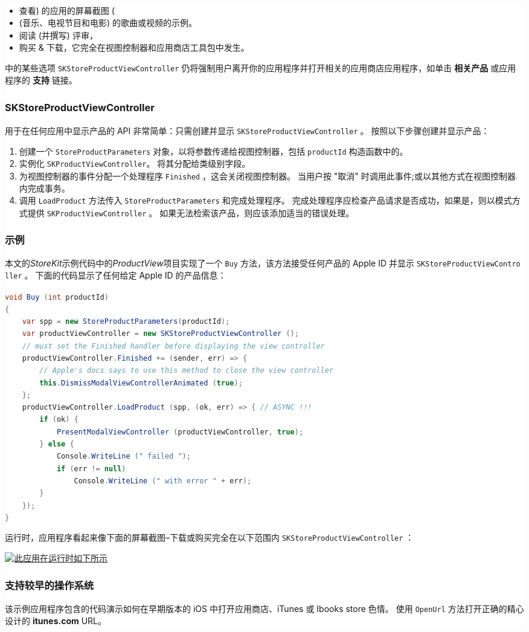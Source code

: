 - 查看) 的应用的屏幕截图 (
-  (音乐、电视节目和电影) 的歌曲或视频的示例。
- 阅读 (并撰写) 评审，
- 购买 & 下载，它完全在视图控制器和应用商店工具包中发生。

中的某些选项 `SKStoreProductViewController` 仍将强制用户离开你的应用程序并打开相关的应用商店应用程序，如单击 **相关产品** 或应用程序的 **支持** 链接。

### <a name="skstoreproductviewcontroller"></a>SKStoreProductViewController

用于在任何应用中显示产品的 API 非常简单：只需创建并显示 `SKStoreProductViewController` 。 按照以下步骤创建并显示产品：

1. 创建一个  `StoreProductParameters` 对象，以将参数传递给视图控制器，包括 `productId` 构造函数中的。
1. 实例化 `SKProductViewController`。 将其分配给类级别字段。
1. 为视图控制器的事件分配一个处理程序  `Finished` ，这会关闭视图控制器。 当用户按 "取消" 时调用此事件;或以其他方式在视图控制器内完成事务。
1. 调用  `LoadProduct` 方法传入  `StoreProductParameters` 和完成处理程序。 完成处理程序应检查产品请求是否成功，如果是，则以模式方式提供  `SKProductViewController` 。 如果无法检索该产品，则应该添加适当的错误处理。

### <a name="example"></a>示例

本文的*StoreKit*示例代码中的*ProductView*项目实现了一个 `Buy` 方法，该方法接受任何产品的 Apple ID 并显示 `SKStoreProductViewController` 。 下面的代码显示了任何给定 Apple ID 的产品信息：

```csharp
void Buy (int productId)
{
    var spp = new StoreProductParameters(productId);
    var productViewController = new SKStoreProductViewController ();
    // must set the Finished handler before displaying the view controller
    productViewController.Finished += (sender, err) => {
        // Apple's docs says to use this method to close the view controller
        this.DismissModalViewControllerAnimated (true);
    };
    productViewController.LoadProduct (spp, (ok, err) => { // ASYNC !!!
        if (ok) {
            PresentModalViewController (productViewController, true);
        } else {
            Console.WriteLine (" failed ");
            if (err != null)
                Console.WriteLine (" with error " + err);
        }
    });
}
```

运行时，应用程序看起来像下面的屏幕截图–下载或购买完全在以下范围内 `SKStoreProductViewController` ：

[![此应用在运行时如下所示](changes-to-storekit-images/image2.png)](changes-to-storekit-images/image2.png#lightbox)

### <a name="supporting-older-operating-systems"></a>支持较早的操作系统

该示例应用程序包含的代码演示如何在早期版本的 iOS 中打开应用商店、iTunes 或 Ibooks store 色情。 使用 `OpenUrl` 方法打开正确的精心设计的 **itunes.com** URL。
